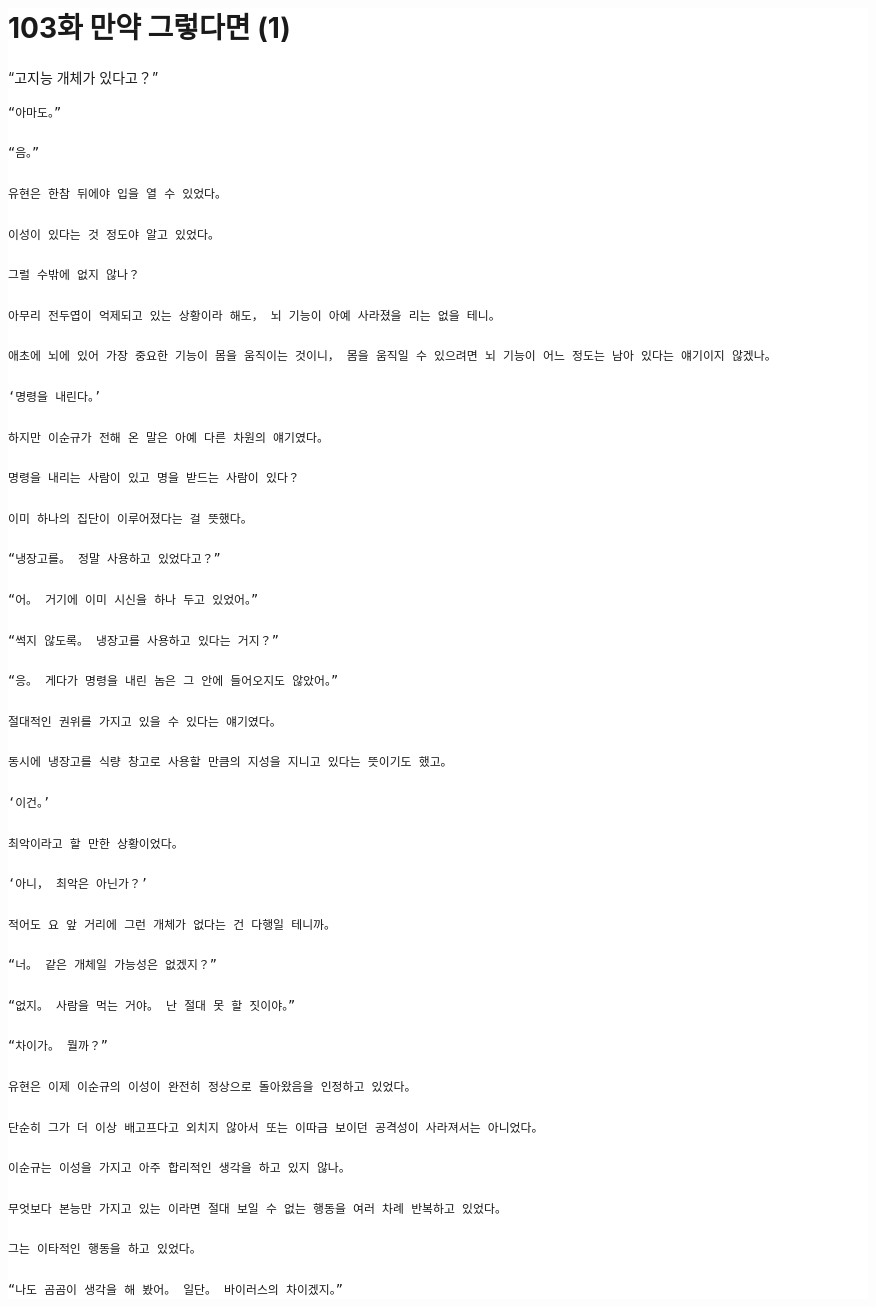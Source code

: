 # 103화 만약 그렇다면 (1)

“고지능 개체가 있다고？”

	“아마도。”

	“음。”

	유현은 한참 뒤에야 입을 열 수 있었다。

	이성이 있다는 것 정도야 알고 있었다。

	그럴 수밖에 없지 않나？

	아무리 전두엽이 억제되고 있는 상황이라 해도， 뇌 기능이 아예 사라졌을 리는 없을 테니。

	애초에 뇌에 있어 가장 중요한 기능이 몸을 움직이는 것이니， 몸을 움직일 수 있으려면 뇌 기능이 어느 정도는 남아 있다는 얘기이지 않겠나。

	‘명령을 내린다。’

	하지만 이순규가 전해 온 말은 아예 다른 차원의 얘기였다。

	명령을 내리는 사람이 있고 명을 받드는 사람이 있다？

	이미 하나의 집단이 이루어졌다는 걸 뜻했다。

	“냉장고를。 정말 사용하고 있었다고？”

	“어。 거기에 이미 시신을 하나 두고 있었어。”

	“썩지 않도록。 냉장고를 사용하고 있다는 거지？”

	“응。 게다가 명령을 내린 놈은 그 안에 들어오지도 않았어。”

	절대적인 권위를 가지고 있을 수 있다는 얘기였다。

	동시에 냉장고를 식량 창고로 사용할 만큼의 지성을 지니고 있다는 뜻이기도 했고。

	‘이건。’

	최악이라고 할 만한 상황이었다。

	‘아니， 최악은 아닌가？’

	적어도 요 앞 거리에 그런 개체가 없다는 건 다행일 테니까。

	“너。 같은 개체일 가능성은 없겠지？”

	“없지。 사람을 먹는 거야。 난 절대 못 할 짓이야。”

	“차이가。 뭘까？”

	유현은 이제 이순규의 이성이 완전히 정상으로 돌아왔음을 인정하고 있었다。

	단순히 그가 더 이상 배고프다고 외치지 않아서 또는 이따금 보이던 공격성이 사라져서는 아니었다。

	이순규는 이성을 가지고 아주 합리적인 생각을 하고 있지 않나。

	무엇보다 본능만 가지고 있는 이라면 절대 보일 수 없는 행동을 여러 차례 반복하고 있었다。

	그는 이타적인 행동을 하고 있었다。

	“나도 곰곰이 생각을 해 봤어。 일단。 바이러스의 차이겠지。”

